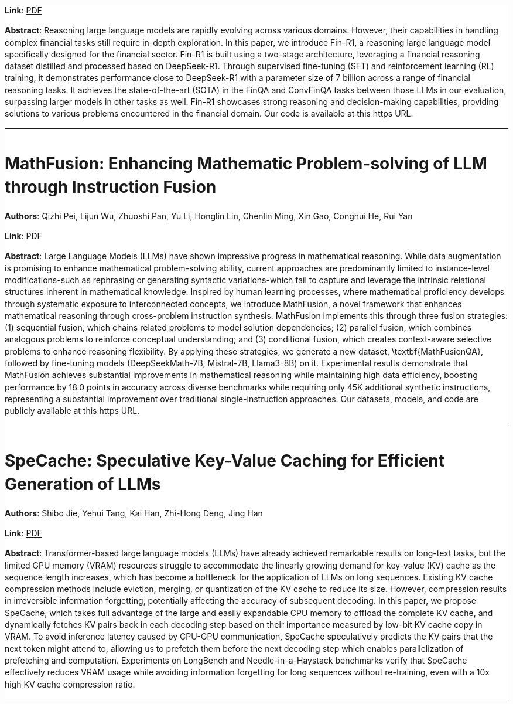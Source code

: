 **Link**: [PDF](https://arxiv.org/pdf/2503.16252)  

**Abstract**: Reasoning large language models are rapidly evolving across various domains. However, their capabilities in handling complex financial tasks still require in-depth exploration. In this paper, we introduce Fin-R1, a reasoning large language model specifically designed for the financial sector. Fin-R1 is built using a two-stage architecture, leveraging a financial reasoning dataset distilled and processed based on DeepSeek-R1. Through supervised fine-tuning (SFT) and reinforcement learning (RL) training, it demonstrates performance close to DeepSeek-R1 with a parameter size of 7 billion across a range of financial reasoning tasks. It achieves the state-of-the-art (SOTA) in the FinQA and ConvFinQA tasks between those LLMs in our evaluation, surpassing larger models in other tasks as well. Fin-R1 showcases strong reasoning and decision-making capabilities, providing solutions to various problems encountered in the financial domain. Our code is available at this https URL. 

---
# MathFusion: Enhancing Mathematic Problem-solving of LLM through Instruction Fusion 

**Authors**: Qizhi Pei, Lijun Wu, Zhuoshi Pan, Yu Li, Honglin Lin, Chenlin Ming, Xin Gao, Conghui He, Rui Yan  

**Link**: [PDF](https://arxiv.org/pdf/2503.16212)  

**Abstract**: Large Language Models (LLMs) have shown impressive progress in mathematical reasoning. While data augmentation is promising to enhance mathematical problem-solving ability, current approaches are predominantly limited to instance-level modifications-such as rephrasing or generating syntactic variations-which fail to capture and leverage the intrinsic relational structures inherent in mathematical knowledge. Inspired by human learning processes, where mathematical proficiency develops through systematic exposure to interconnected concepts, we introduce MathFusion, a novel framework that enhances mathematical reasoning through cross-problem instruction synthesis. MathFusion implements this through three fusion strategies: (1) sequential fusion, which chains related problems to model solution dependencies; (2) parallel fusion, which combines analogous problems to reinforce conceptual understanding; and (3) conditional fusion, which creates context-aware selective problems to enhance reasoning flexibility. By applying these strategies, we generate a new dataset, \textbf{MathFusionQA}, followed by fine-tuning models (DeepSeekMath-7B, Mistral-7B, Llama3-8B) on it. Experimental results demonstrate that MathFusion achieves substantial improvements in mathematical reasoning while maintaining high data efficiency, boosting performance by 18.0 points in accuracy across diverse benchmarks while requiring only 45K additional synthetic instructions, representing a substantial improvement over traditional single-instruction approaches. Our datasets, models, and code are publicly available at this https URL. 

---
# SpeCache: Speculative Key-Value Caching for Efficient Generation of LLMs 

**Authors**: Shibo Jie, Yehui Tang, Kai Han, Zhi-Hong Deng, Jing Han  

**Link**: [PDF](https://arxiv.org/pdf/2503.16163)  

**Abstract**: Transformer-based large language models (LLMs) have already achieved remarkable results on long-text tasks, but the limited GPU memory (VRAM) resources struggle to accommodate the linearly growing demand for key-value (KV) cache as the sequence length increases, which has become a bottleneck for the application of LLMs on long sequences. Existing KV cache compression methods include eviction, merging, or quantization of the KV cache to reduce its size. However, compression results in irreversible information forgetting, potentially affecting the accuracy of subsequent decoding. In this paper, we propose SpeCache, which takes full advantage of the large and easily expandable CPU memory to offload the complete KV cache, and dynamically fetches KV pairs back in each decoding step based on their importance measured by low-bit KV cache copy in VRAM. To avoid inference latency caused by CPU-GPU communication, SpeCache speculatively predicts the KV pairs that the next token might attend to, allowing us to prefetch them before the next decoding step which enables parallelization of prefetching and computation. Experiments on LongBench and Needle-in-a-Haystack benchmarks verify that SpeCache effectively reduces VRAM usage while avoiding information forgetting for long sequences without re-training, even with a 10x high KV cache compression ratio. 

---